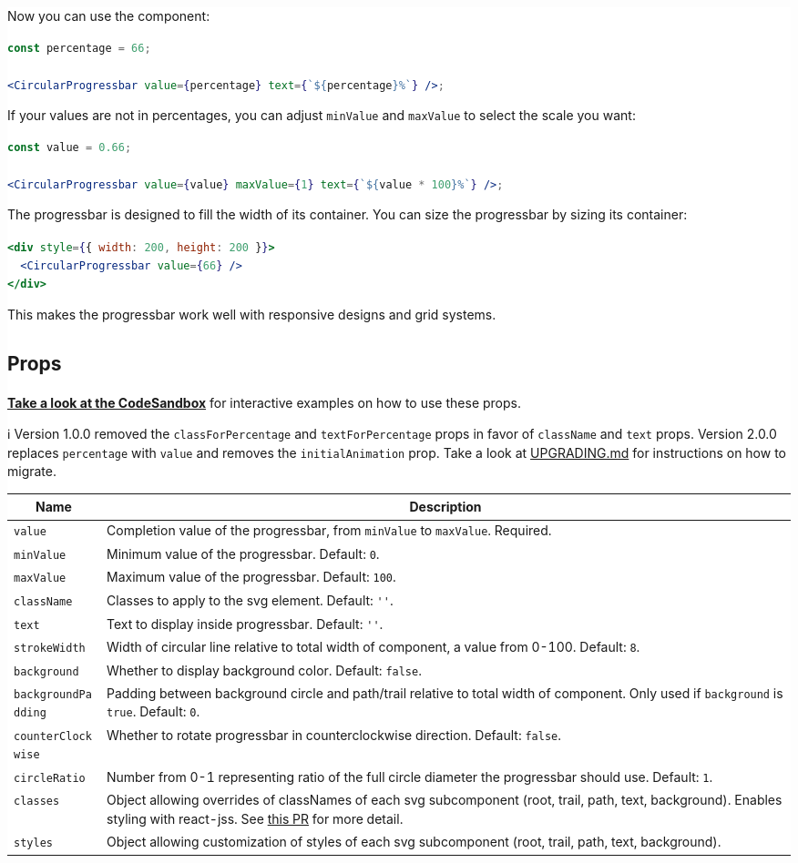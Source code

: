 Now you can use the component:

```jsx
const percentage = 66;

<CircularProgressbar value={percentage} text={`${percentage}%`} />;
```

If your values are not in percentages, you can adjust `minValue` and `maxValue` to select the scale you want:

```jsx
const value = 0.66;

<CircularProgressbar value={value} maxValue={1} text={`${value * 100}%`} />;
```

The progressbar is designed to fill the width of its container. You can size the progressbar by sizing its container:

```jsx
<div style={{ width: 200, height: 200 }}>
  <CircularProgressbar value={66} />
</div>
```

This makes the progressbar work well with responsive designs and grid systems.


## Props

[**Take a look at the CodeSandbox**](https://codesandbox.io/s/vymm4oln6y) for interactive examples on how to use these props.

ℹ️ Version 1.0.0 removed the `classForPercentage` and `textForPercentage` props in favor of `className` and `text` props. Version 2.0.0 replaces `percentage` with `value` and removes the `initialAnimation` prop. Take a look at [UPGRADING.md](/UPGRADING.md) for instructions on how to migrate.

| Name                | Description                                                                                                                                                                                                                            |
| ------------------- | -------------------------------------------------------------------------------------------------------------------------------------------------------------------------------------------------------------------------------------- |
| `value`             | Completion value of the progressbar, from `minValue` to `maxValue`. Required.                                                                                                                                                          |
| `minValue`          | Minimum value of the progressbar. Default: `0`.                                                                                                                                                                                        |
| `maxValue`          | Maximum value of the progressbar. Default: `100`.                                                                                                                                                                                      |
| `className`         | Classes to apply to the svg element. Default: `''`.                                                                                                                                                                                    |
| `text`              | Text to display inside progressbar. Default: `''`.                                                                                                                                                                                     |
| `strokeWidth`       | Width of circular line relative to total width of component, a value from 0-100. Default: `8`.                                                                                                                                         |
| `background`        | Whether to display background color. Default: `false`.                                                                                                                                                                                 |
| `backgroundPadding` | Padding between background circle and path/trail relative to total width of component. Only used if `background` is `true`. Default: `0`.                                                                                              |
| `counterClockwise`  | Whether to rotate progressbar in counterclockwise direction. Default: `false`.                                                                                                                                                         |
| `circleRatio`       | Number from 0-1 representing ratio of the full circle diameter the progressbar should use. Default: `1`.                                                                                                                               |
| `classes`           | Object allowing overrides of classNames of each svg subcomponent (root, trail, path, text, background). Enables styling with react-jss. See [this PR](https://github.com/kevinsqi/react-circular-progressbar/pull/25) for more detail. |
| `styles`            | Object allowing customization of styles of each svg subcomponent (root, trail, path, text, background).                                                                                                                                |
